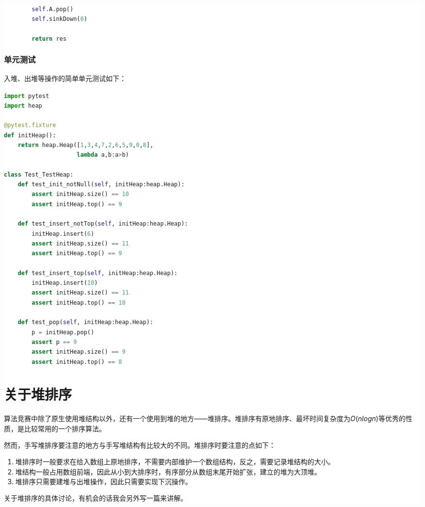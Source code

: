 ```python
        self.A.pop()
        self.sinkDown(0)

        return res
```

### 单元测试

入堆、出堆等操作的简单单元测试如下：

```python
import pytest
import heap

@pytest.fixture
def initHeap():
    return heap.Heap([1,3,4,7,2,6,5,9,0,8], 
                     lambda a,b:a>b)

class Test_TestHeap:
    def test_init_notNull(self, initHeap:heap.Heap):
        assert initHeap.size() == 10
        assert initHeap.top() == 9
    
    def test_insert_notTop(self, initHeap:heap.Heap):
        initHeap.insert(6)
        assert initHeap.size() == 11
        assert initHeap.top() == 9
    
    def test_insert_top(self, initHeap:heap.Heap):
        initHeap.insert(10)
        assert initHeap.size() == 11
        assert initHeap.top() == 10
    
    def test_pop(self, initHeap:heap.Heap):
        p = initHeap.pop()
        assert p == 9
        assert initHeap.size() == 9
        assert initHeap.top() == 8
```

# 关于堆排序

算法竞赛中除了原生使用堆结构以外，还有一个使用到堆的地方——堆排序。堆排序有原地排序、最坏时间复杂度为$O(nlogn)$等优秀的性质，是比较常用的一个排序算法。

然而，手写堆排序要注意的地方与手写堆结构有比较大的不同。堆排序时要注意的点如下：

1. 堆排序时一般要求在给入数组上原地排序，不需要内部维护一个数组结构，反之，需要记录堆结构的大小。
2. 堆结构一般占用数组前端，因此从小到大排序时，有序部分从数组末尾开始扩张，建立的堆为大顶堆。
3. 堆排序只需要建堆与出堆操作，因此只需要实现下沉操作。

关于堆排序的具体讨论，有机会的话我会另外写一篇来讲解。